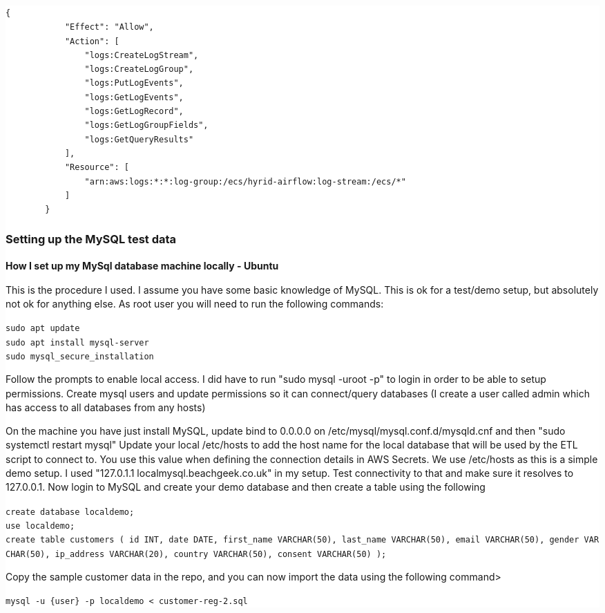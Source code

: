 ```
{
            "Effect": "Allow",
            "Action": [
                "logs:CreateLogStream",
                "logs:CreateLogGroup",
                "logs:PutLogEvents",
                "logs:GetLogEvents",
                "logs:GetLogRecord",
                "logs:GetLogGroupFields",
                "logs:GetQueryResults"
            ],
            "Resource": [
                "arn:aws:logs:*:*:log-group:/ecs/hyrid-airflow:log-stream:/ecs/*"
            ]
        }
```

### Setting up the MySQL test data

 **How I set up my MySql database machine locally - Ubuntu**
 
 This is the procedure I used. I assume you have some basic knowledge of MySQL. This is ok for a test/demo setup, but absolutely not ok for anything else. As root user you will need to run the following commands:
 
 ```
 sudo apt update
 sudo apt install mysql-server
 sudo mysql_secure_installation
 ```
 
 Follow the prompts to enable local access. I did have to run "sudo mysql -uroot -p" to login in order to be able to setup permissions. Create mysql users and update permissions so it can connect/query databases (I create a user called admin which has access to all databases from any hosts)
 
 On the machine you have just install MySQL, update bind to 0.0.0.0 on /etc/mysql/mysql.conf.d/mysqld.cnf and then "sudo systemctl restart mysql"
 Update your local /etc/hosts to add the host name for the local database that will be used by the ETL script to connect to. You use this value when defining the connection details in AWS Secrets. We use /etc/hosts as this is a simple demo setup. I used "127.0.1.1	localmysql.beachgeek.co.uk" in my setup.
 Test connectivity to that and make sure it resolves to 127.0.0.1.
 Now login to MySQL and create your demo database and then create a table using the following

```
create database localdemo;
use localdemo;
create table customers ( id INT, date DATE, first_name VARCHAR(50), last_name VARCHAR(50), email VARCHAR(50), gender VARCHAR(50), ip_address VARCHAR(20), country VARCHAR(50), consent VARCHAR(50) );
```
Copy the sample customer data in the repo, and you can now import the data using the following command>

```
mysql -u {user} -p localdemo < customer-reg-2.sql
```

